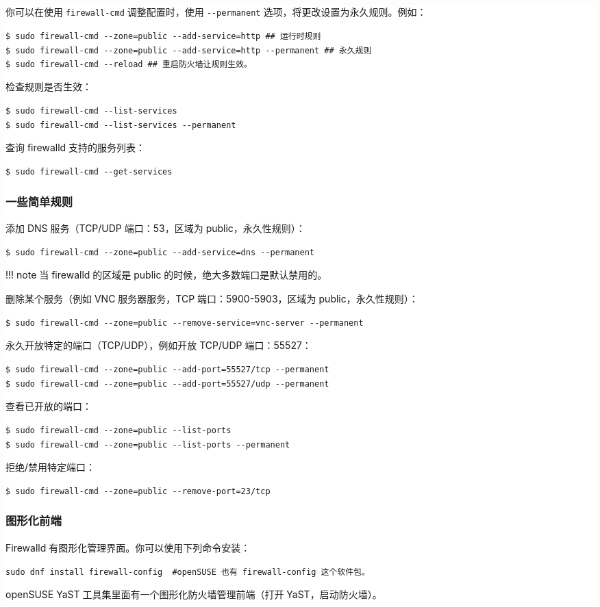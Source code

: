 你可以在使用 `firewall-cmd` 调整配置时，使用 `--permanent` 选项，将更改设置为永久规则。例如：

```
$ sudo firewall-cmd --zone=public --add-service=http ## 运行时规则
$ sudo firewall-cmd --zone=public --add-service=http --permanent ## 永久规则
$ sudo firewall-cmd --reload ## 重启防火墙让规则生效。
```

检查规则是否生效：

```
$ sudo firewall-cmd --list-services
$ sudo firewall-cmd --list-services --permanent
```

查询 firewalld 支持的服务列表：

```
$ sudo firewall-cmd --get-services
```

### 一些简单规则

添加 DNS 服务（TCP/UDP 端口：53，区域为 public，永久性规则）：

```
$ sudo firewall-cmd --zone=public --add-service=dns --permanent
```

!!! note
    当 firewalld 的区域是 public 的时候，绝大多数端口是默认禁用的。

删除某个服务（例如 VNC 服务器服务，TCP 端口：5900-5903，区域为 public，永久性规则）：

```
$ sudo firewall-cmd --zone=public --remove-service=vnc-server --permanent
```

永久开放特定的端口（TCP/UDP），例如开放 TCP/UDP 端口：55527：

```
$ sudo firewall-cmd --zone=public --add-port=55527/tcp --permanent
$ sudo firewall-cmd --zone=public --add-port=55527/udp --permanent
```

查看已开放的端口：

```
$ sudo firewall-cmd --zone=public --list-ports
$ sudo firewall-cmd --zone=public --list-ports --permanent
```

拒绝/禁用特定端口：

```
$ sudo firewall-cmd --zone=public --remove-port=23/tcp
```

### 图形化前端

Firewalld 有图形化管理界面。你可以使用下列命令安装：

```
sudo dnf install firewall-config  #openSUSE 也有 firewall-config 这个软件包。
```

openSUSE YaST 工具集里面有一个图形化防火墙管理前端（打开 YaST，启动防火墙）。

[^1]: [Firewalld - ArchLinux Wiki](https://wiki.archlinux.org/title/Firewalld_(%E7%AE%80%E4%BD%93%E4%B8%AD%E6%96%87))